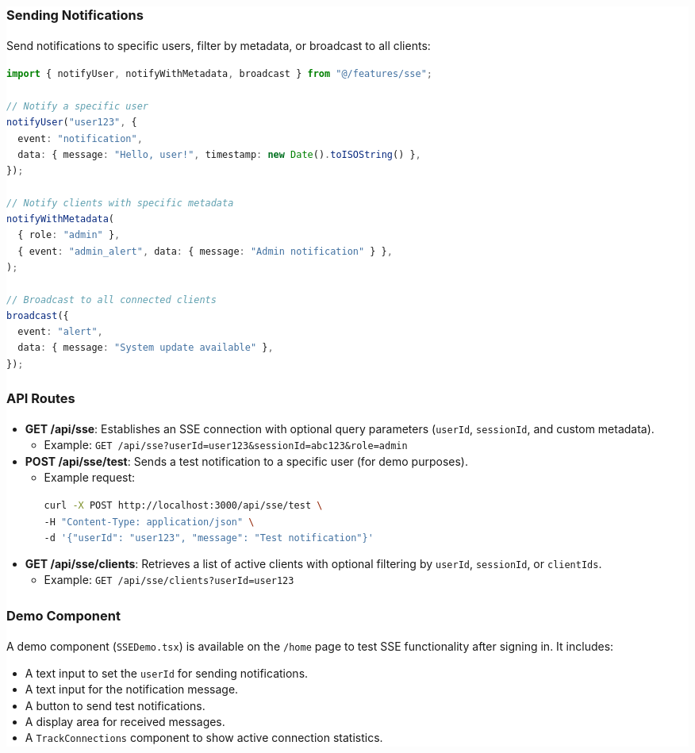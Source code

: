 ### Sending Notifications

Send notifications to specific users, filter by metadata, or broadcast to all clients:

```typescript
import { notifyUser, notifyWithMetadata, broadcast } from "@/features/sse";

// Notify a specific user
notifyUser("user123", {
  event: "notification",
  data: { message: "Hello, user!", timestamp: new Date().toISOString() },
});

// Notify clients with specific metadata
notifyWithMetadata(
  { role: "admin" },
  { event: "admin_alert", data: { message: "Admin notification" } },
);

// Broadcast to all connected clients
broadcast({
  event: "alert",
  data: { message: "System update available" },
});
```

### API Routes

- **GET /api/sse**: Establishes an SSE connection with optional query parameters (`userId`, `sessionId`, and custom metadata).
  - Example: `GET /api/sse?userId=user123&sessionId=abc123&role=admin`
- **POST /api/sse/test**: Sends a test notification to a specific user (for demo purposes).
  - Example request:
    ```bash
    curl -X POST http://localhost:3000/api/sse/test \
    -H "Content-Type: application/json" \
    -d '{"userId": "user123", "message": "Test notification"}'
    ```
- **GET /api/sse/clients**: Retrieves a list of active clients with optional filtering by `userId`, `sessionId`, or `clientIds`.
  - Example: `GET /api/sse/clients?userId=user123`

### Demo Component

A demo component (`SSEDemo.tsx`) is available on the `/home` page to test SSE functionality after signing in. It includes:

- A text input to set the `userId` for sending notifications.
- A text input for the notification message.
- A button to send test notifications.
- A display area for received messages.
- A `TrackConnections` component to show active connection statistics.
